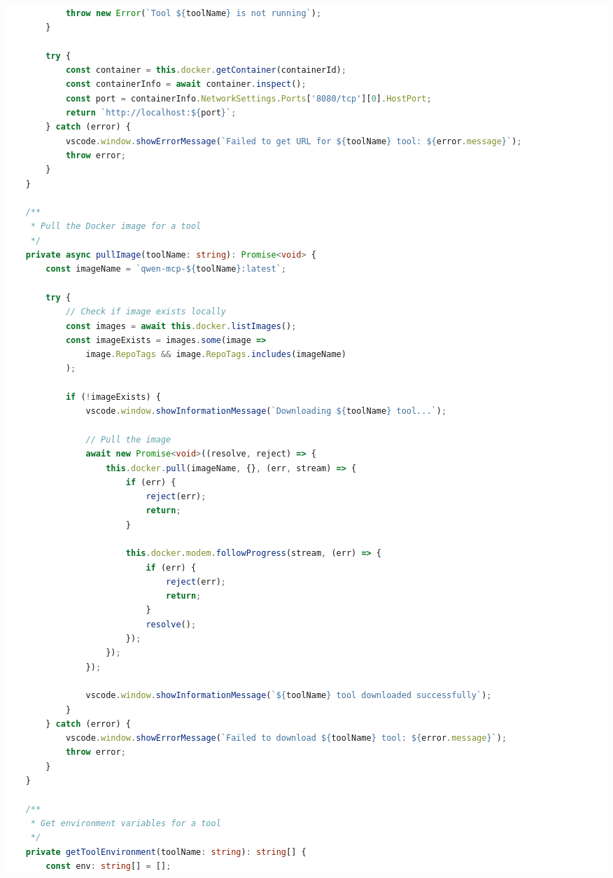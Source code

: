 ```typescript
            throw new Error(`Tool ${toolName} is not running`);
        }

        try {
            const container = this.docker.getContainer(containerId);
            const containerInfo = await container.inspect();
            const port = containerInfo.NetworkSettings.Ports['8080/tcp'][0].HostPort;
            return `http://localhost:${port}`;
        } catch (error) {
            vscode.window.showErrorMessage(`Failed to get URL for ${toolName} tool: ${error.message}`);
            throw error;
        }
    }

    /**
     * Pull the Docker image for a tool
     */
    private async pullImage(toolName: string): Promise<void> {
        const imageName = `qwen-mcp-${toolName}:latest`;

        try {
            // Check if image exists locally
            const images = await this.docker.listImages();
            const imageExists = images.some(image =>
                image.RepoTags && image.RepoTags.includes(imageName)
            );

            if (!imageExists) {
                vscode.window.showInformationMessage(`Downloading ${toolName} tool...`);

                // Pull the image
                await new Promise<void>((resolve, reject) => {
                    this.docker.pull(imageName, {}, (err, stream) => {
                        if (err) {
                            reject(err);
                            return;
                        }

                        this.docker.modem.followProgress(stream, (err) => {
                            if (err) {
                                reject(err);
                                return;
                            }
                            resolve();
                        });
                    });
                });

                vscode.window.showInformationMessage(`${toolName} tool downloaded successfully`);
            }
        } catch (error) {
            vscode.window.showErrorMessage(`Failed to download ${toolName} tool: ${error.message}`);
            throw error;
        }
    }

    /**
     * Get environment variables for a tool
     */
    private getToolEnvironment(toolName: string): string[] {
        const env: string[] = [];
```